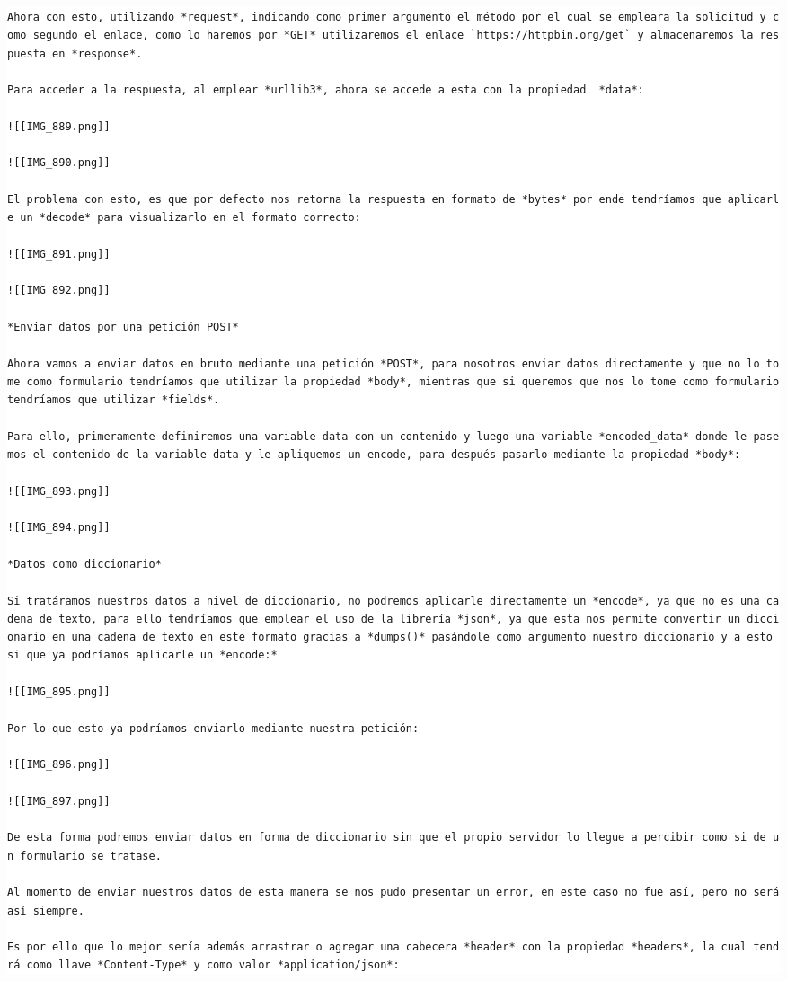	Ahora con esto, utilizando *request*, indicando como primer argumento el método por el cual se empleara la solicitud y como segundo el enlace, como lo haremos por *GET* utilizaremos el enlace `https://httpbin.org/get` y almacenaremos la respuesta en *response*.

	Para acceder a la respuesta, al emplear *urllib3*, ahora se accede a esta con la propiedad  *data*:

	![[IMG_889.png]]

	![[IMG_890.png]]

	El problema con esto, es que por defecto nos retorna la respuesta en formato de *bytes* por ende tendríamos que aplicarle un *decode* para visualizarlo en el formato correcto:

	![[IMG_891.png]]

	![[IMG_892.png]]

	*Enviar datos por una petición POST*

	Ahora vamos a enviar datos en bruto mediante una petición *POST*, para nosotros enviar datos directamente y que no lo tome como formulario tendríamos que utilizar la propiedad *body*, mientras que si queremos que nos lo tome como formulario tendríamos que utilizar *fields*.

	Para ello, primeramente definiremos una variable data con un contenido y luego una variable *encoded_data* donde le pasemos el contenido de la variable data y le apliquemos un encode, para después pasarlo mediante la propiedad *body*:

	![[IMG_893.png]]

	![[IMG_894.png]]

	*Datos como diccionario*

	Si tratáramos nuestros datos a nivel de diccionario, no podremos aplicarle directamente un *encode*, ya que no es una cadena de texto, para ello tendríamos que emplear el uso de la librería *json*, ya que esta nos permite convertir un diccionario en una cadena de texto en este formato gracias a *dumps()* pasándole como argumento nuestro diccionario y a esto si que ya podríamos aplicarle un *encode:*

	![[IMG_895.png]]

	Por lo que esto ya podríamos enviarlo mediante nuestra petición:

	![[IMG_896.png]]

	![[IMG_897.png]]

	De esta forma podremos enviar datos en forma de diccionario sin que el propio servidor lo llegue a percibir como si de un formulario se tratase.

	Al momento de enviar nuestros datos de esta manera se nos pudo presentar un error, en este caso no fue así, pero no será así siempre.

	Es por ello que lo mejor sería además arrastrar o agregar una cabecera *header* con la propiedad *headers*, la cual tendrá como llave *Content-Type* y como valor *application/json*:

